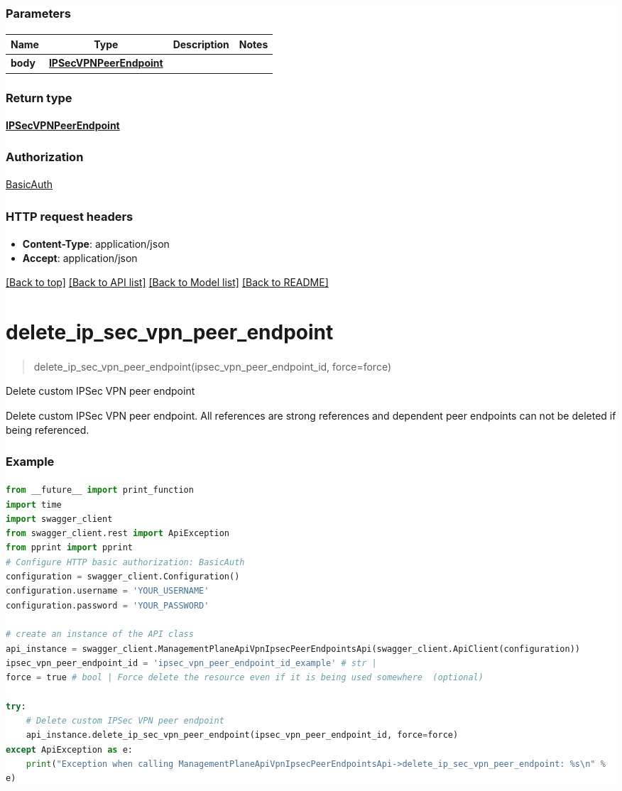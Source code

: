 ### Parameters

Name | Type | Description  | Notes
------------- | ------------- | ------------- | -------------
 **body** | [**IPSecVPNPeerEndpoint**](IPSecVPNPeerEndpoint.md)|  | 

### Return type

[**IPSecVPNPeerEndpoint**](IPSecVPNPeerEndpoint.md)

### Authorization

[BasicAuth](../README.md#BasicAuth)

### HTTP request headers

 - **Content-Type**: application/json
 - **Accept**: application/json

[[Back to top]](#) [[Back to API list]](../README.md#documentation-for-api-endpoints) [[Back to Model list]](../README.md#documentation-for-models) [[Back to README]](../README.md)

# **delete_ip_sec_vpn_peer_endpoint**
> delete_ip_sec_vpn_peer_endpoint(ipsec_vpn_peer_endpoint_id, force=force)

Delete custom IPSec VPN peer endpoint

Delete custom IPSec VPN peer endpoint. All references are strong references and dependent peer endpoints can not be deleted if being referenced.

### Example
```python
from __future__ import print_function
import time
import swagger_client
from swagger_client.rest import ApiException
from pprint import pprint
# Configure HTTP basic authorization: BasicAuth
configuration = swagger_client.Configuration()
configuration.username = 'YOUR_USERNAME'
configuration.password = 'YOUR_PASSWORD'

# create an instance of the API class
api_instance = swagger_client.ManagementPlaneApiVpnIpsecPeerEndpointsApi(swagger_client.ApiClient(configuration))
ipsec_vpn_peer_endpoint_id = 'ipsec_vpn_peer_endpoint_id_example' # str | 
force = true # bool | Force delete the resource even if it is being used somewhere  (optional)

try:
    # Delete custom IPSec VPN peer endpoint
    api_instance.delete_ip_sec_vpn_peer_endpoint(ipsec_vpn_peer_endpoint_id, force=force)
except ApiException as e:
    print("Exception when calling ManagementPlaneApiVpnIpsecPeerEndpointsApi->delete_ip_sec_vpn_peer_endpoint: %s\n" % e)
```
